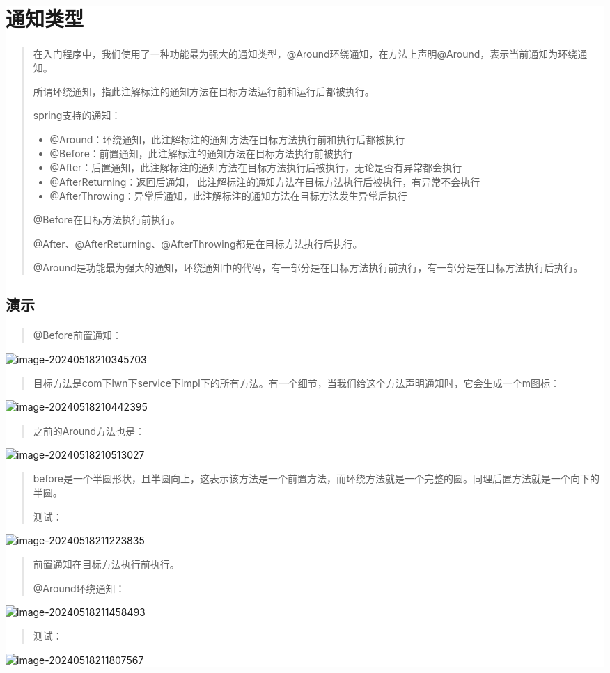 # 通知类型

> 在入门程序中，我们使用了一种功能最为强大的通知类型，@Around环绕通知，在方法上声明@Around，表示当前通知为环绕通知。
>
> 所谓环绕通知，指此注解标注的通知方法在目标方法运行前和运行后都被执行。
>
> spring支持的通知：
>
> - @Around：环绕通知，此注解标注的通知方法在目标方法执行前和执行后都被执行
> - @Before：前置通知，此注解标注的通知方法在目标方法执行前被执行
> - @After：后置通知，此注解标注的通知方法在目标方法执行后被执行，无论是否有异常都会执行
> - @AfterReturning：返回后通知， 此注解标注的通知方法在目标方法执行后被执行，有异常不会执行
> - @AfterThrowing：异常后通知，此注解标注的通知方法在目标方法发生异常后执行
>
> @Before在目标方法执行前执行。
>
> @After、@AfterReturning、@AfterThrowing都是在目标方法执行后执行。
>
> @Around是功能最为强大的通知，环绕通知中的代码，有一部分是在目标方法执行前执行，有一部分是在目标方法执行后执行。



## 演示

> @Before前置通知：

![image-20240518210345703](assets/image-20240518210345703.png)

> 目标方法是com下lwn下service下impl下的所有方法。有一个细节，当我们给这个方法声明通知时，它会生成一个m图标：

![image-20240518210442395](assets/image-20240518210442395.png)

> 之前的Around方法也是：

![image-20240518210513027](assets/image-20240518210513027.png)

> before是一个半圆形状，且半圆向上，这表示该方法是一个前置方法，而环绕方法就是一个完整的圆。同理后置方法就是一个向下的半圆。
>
> 测试：

![image-20240518211223835](assets/image-20240518211223835.png)

> 前置通知在目标方法执行前执行。
>
> @Around环绕通知：

![image-20240518211458493](assets/image-20240518211458493.png)

> 测试：

![image-20240518211807567](assets/image-20240518211807567.png)
